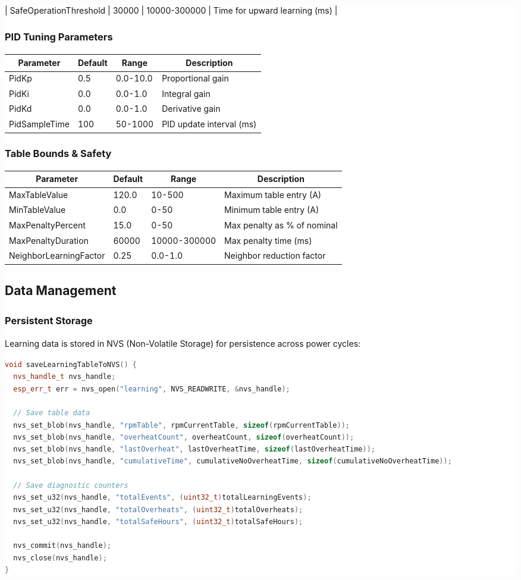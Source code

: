 | SafeOperationThreshold | 30000 | 10000-300000 | Time for upward learning (ms) |

### PID Tuning Parameters

| Parameter | Default | Range | Description |
|-----------|---------|--------|-------------|
| PidKp | 0.5 | 0.0-10.0 | Proportional gain |
| PidKi | 0.0 | 0.0-1.0 | Integral gain |
| PidKd | 0.0 | 0.0-1.0 | Derivative gain |
| PidSampleTime | 100 | 50-1000 | PID update interval (ms) |

### Table Bounds & Safety

| Parameter | Default | Range | Description |
|-----------|---------|--------|-------------|
| MaxTableValue | 120.0 | 10-500 | Maximum table entry (A) |
| MinTableValue | 0.0 | 0-50 | Minimum table entry (A) |
| MaxPenaltyPercent | 15.0 | 0-50 | Max penalty as % of nominal |
| MaxPenaltyDuration | 60000 | 10000-300000 | Max penalty time (ms) |
| NeighborLearningFactor | 0.25 | 0.0-1.0 | Neighbor reduction factor |

## Data Management

### Persistent Storage

Learning data is stored in NVS (Non-Volatile Storage) for persistence across power cycles:

```cpp
void saveLearningTableToNVS() {
  nvs_handle_t nvs_handle;
  esp_err_t err = nvs_open("learning", NVS_READWRITE, &nvs_handle);
  
  // Save table data
  nvs_set_blob(nvs_handle, "rpmTable", rpmCurrentTable, sizeof(rpmCurrentTable));
  nvs_set_blob(nvs_handle, "overheatCount", overheatCount, sizeof(overheatCount));
  nvs_set_blob(nvs_handle, "lastOverheat", lastOverheatTime, sizeof(lastOverheatTime));
  nvs_set_blob(nvs_handle, "cumulativeTime", cumulativeNoOverheatTime, sizeof(cumulativeNoOverheatTime));
  
  // Save diagnostic counters
  nvs_set_u32(nvs_handle, "totalEvents", (uint32_t)totalLearningEvents);
  nvs_set_u32(nvs_handle, "totalOverheats", (uint32_t)totalOverheats);
  nvs_set_u32(nvs_handle, "totalSafeHours", (uint32_t)totalSafeHours);
  
  nvs_commit(nvs_handle);
  nvs_close(nvs_handle);
}
```
